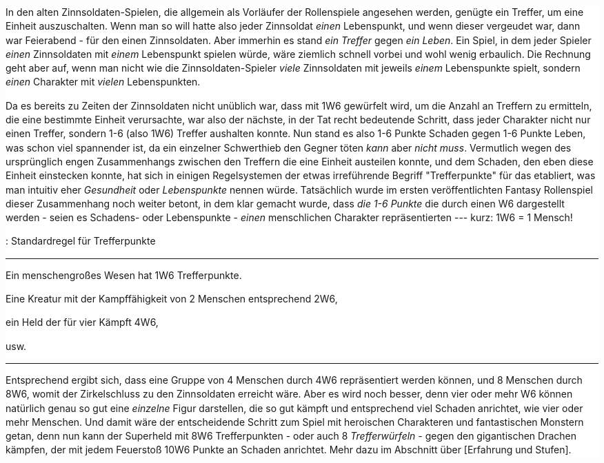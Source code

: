 In den alten Zinnsoldaten-Spielen, die allgemein als Vorläufer der
Rollenspiele angesehen werden, genügte ein Treffer, um eine Einheit
auszuschalten. Wenn man so will hatte also jeder Zinnsoldat *einen*
Lebenspunkt, und wenn dieser vergeudet war, dann war Feierabend - für
den einen Zinnsoldaten. Aber immerhin es stand *ein Treffer* gegen
*ein Leben*. Ein Spiel, in dem jeder Spieler *einen* Zinnsoldaten mit
*einem* Lebenspunkt spielen würde, wäre ziemlich schnell vorbei und
wohl wenig erbaulich. Die Rechnung geht aber auf, wenn man nicht wie die
Zinnsoldaten-Spieler *viele* Zinnsoldaten mit jeweils *einem*
Lebenspunkte spielt, sondern *einen* Charakter mit *vielen*
Lebenspunkten.

Da es bereits zu Zeiten der Zinnsoldaten nicht unüblich war, dass
mit 1W6 gewürfelt wird, um die Anzahl an Treffern zu ermitteln, die
eine bestimmte Einheit verursachte, war also der nächste, in der Tat
recht bedeutende Schritt, dass jeder Charakter nicht nur einen
Treffer, sondern 1-6 (also 1W6) Treffer aushalten konnte. Nun stand es
also 1-6 Punkte Schaden gegen 1-6 Punkte Leben, was schon viel
spannender ist, da ein einzelner Schwerthieb den Gegner töten *kann*
aber *nicht muss*. Vermutlich wegen des ursprünglich engen
Zusammenhangs zwischen den Treffern die eine Einheit austeilen konnte,
und dem Schaden, den eben diese Einheit einstecken konnte, hat
sich in einigen Regelsystemen der etwas irreführende Begriff 
"Trefferpunkte" für das etabliert,
was man intuitiv eher *Gesundheit* oder *Lebenspunkte* nennen
würde. Tatsächlich wurde im ersten veröffentlichten Fantasy
Rollenspiel dieser Zusammenhang noch weiter betont, in dem klar
gemacht wurde, dass *die 1-6 Punkte* die durch einen W6 dargestellt werden -
seien es Schadens- oder Lebenspunkte - *einen* menschlichen Charakter
repräsentierten --- kurz: 1W6 = 1 Mensch!

: Standardregel für Trefferpunkte

------------------------------------------------------------ 
 Ein menschengroßes Wesen hat 1W6 Trefferpunkte.

 Eine Kreatur mit der Kampffähigkeit von 2 Menschen 
 entsprechend 2W6,

 ein Held der für vier Kämpft 4W6,

 usw.

------------------------------------------------------------


Entsprechend ergibt sich, dass eine Gruppe von 4 Menschen durch 4W6
repräsentiert werden können, und 8 Menschen durch 8W6, womit der
Zirkelschluss zu den Zinnsoldaten erreicht wäre. Aber es wird noch
besser, denn vier oder mehr W6 können natürlich genau so gut eine
*einzelne* Figur darstellen, die so gut kämpft und entsprechend viel
Schaden anrichtet, wie vier oder mehr Menschen. Und damit wäre der
entscheidende Schritt zum Spiel mit heroischen Charakteren und
fantastischen Monstern getan, denn nun kann der Superheld mit 8W6
Trefferpunkten - oder auch 8 *Trefferwürfeln* - gegen den gigantischen
Drachen kämpfen, der mit jedem Feuerstoß 10W6 Punkte an Schaden
anrichtet. Mehr dazu im Abschnitt über [Erfahrung und Stufen].
